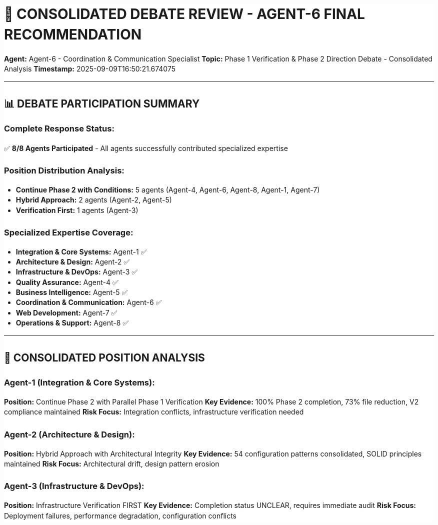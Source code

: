 # 🐝 **CONSOLIDATED DEBATE REVIEW - AGENT-6 FINAL RECOMMENDATION**

**Agent:** Agent-6 - Coordination & Communication Specialist
**Topic:** Phase 1 Verification & Phase 2 Direction Debate - Consolidated Analysis
**Timestamp:** 2025-09-09T16:50:21.674075

---

## 📊 **DEBATE PARTICIPATION SUMMARY**

### **Complete Response Status:**
✅ **8/8 Agents Participated** - All agents successfully contributed specialized expertise

### **Position Distribution Analysis:**
- **Continue Phase 2 with Conditions:** 5 agents (Agent-4, Agent-6, Agent-8, Agent-1, Agent-7)
- **Hybrid Approach:** 2 agents (Agent-2, Agent-5)
- **Verification First:** 1 agents (Agent-3)

### **Specialized Expertise Coverage:**
- **Integration & Core Systems:** Agent-1 ✅
- **Architecture & Design:** Agent-2 ✅
- **Infrastructure & DevOps:** Agent-3 ✅
- **Quality Assurance:** Agent-4 ✅
- **Business Intelligence:** Agent-5 ✅
- **Coordination & Communication:** Agent-6 ✅
- **Web Development:** Agent-7 ✅
- **Operations & Support:** Agent-8 ✅

---

## 🎯 **CONSOLIDATED POSITION ANALYSIS**

### **Agent-1 (Integration & Core Systems):**
**Position:** Continue Phase 2 with Parallel Phase 1 Verification
**Key Evidence:** 100% Phase 2 completion, 73% file reduction, V2 compliance maintained
**Risk Focus:** Integration conflicts, infrastructure verification needed

### **Agent-2 (Architecture & Design):**
**Position:** Hybrid Approach with Architectural Integrity
**Key Evidence:** 54 configuration patterns consolidated, SOLID principles maintained
**Risk Focus:** Architectural drift, design pattern erosion

### **Agent-3 (Infrastructure & DevOps):**
**Position:** Infrastructure Verification FIRST
**Key Evidence:** Completion status UNCLEAR, requires immediate audit
**Risk Focus:** Deployment failures, performance degradation, configuration conflicts
